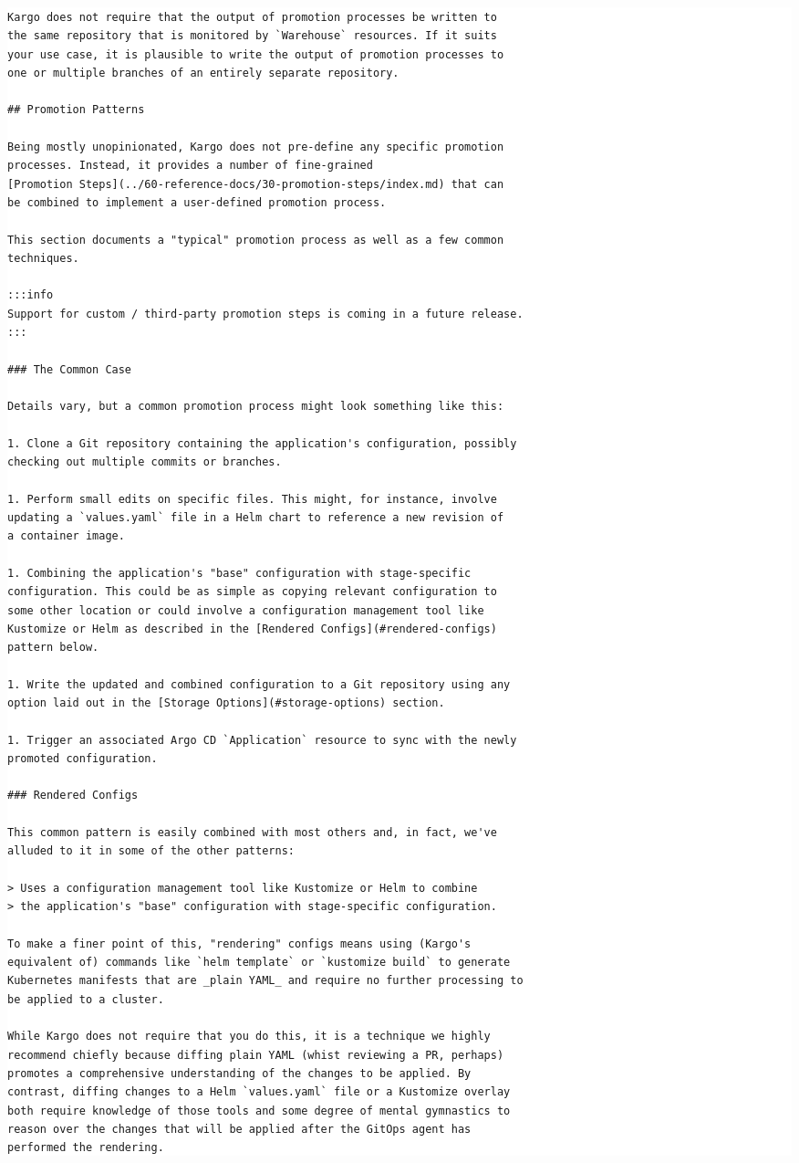    ```console
   Kargo does not require that the output of promotion processes be written to
   the same repository that is monitored by `Warehouse` resources. If it suits
   your use case, it is plausible to write the output of promotion processes to
   one or multiple branches of an entirely separate repository.

## Promotion Patterns

Being mostly unopinionated, Kargo does not pre-define any specific promotion
processes. Instead, it provides a number of fine-grained
[Promotion Steps](../60-reference-docs/30-promotion-steps/index.md) that can
be combined to implement a user-defined promotion process.

This section documents a "typical" promotion process as well as a few common
techniques.

:::info
Support for custom / third-party promotion steps is coming in a future release.
:::

### The Common Case

Details vary, but a common promotion process might look something like this:

1. Clone a Git repository containing the application's configuration, possibly
   checking out multiple commits or branches.

1. Perform small edits on specific files. This might, for instance, involve
   updating a `values.yaml` file in a Helm chart to reference a new revision of
   a container image.

1. Combining the application's "base" configuration with stage-specific
   configuration. This could be as simple as copying relevant configuration to
   some other location or could involve a configuration management tool like
   Kustomize or Helm as described in the [Rendered Configs](#rendered-configs)
   pattern below.

1. Write the updated and combined configuration to a Git repository using any
   option laid out in the [Storage Options](#storage-options) section.

1. Trigger an associated Argo CD `Application` resource to sync with the newly
   promoted configuration.

### Rendered Configs

This common pattern is easily combined with most others and, in fact, we've
alluded to it in some of the other patterns:

> Uses a configuration management tool like Kustomize or Helm to combine
> the application's "base" configuration with stage-specific configuration.

To make a finer point of this, "rendering" configs means using (Kargo's
equivalent of) commands like `helm template` or `kustomize build` to generate
Kubernetes manifests that are _plain YAML_ and require no further processing to
be applied to a cluster.

While Kargo does not require that you do this, it is a technique we highly
recommend chiefly because diffing plain YAML (whist reviewing a PR, perhaps)
promotes a comprehensive understanding of the changes to be applied. By
contrast, diffing changes to a Helm `values.yaml` file or a Kustomize overlay
both require knowledge of those tools and some degree of mental gymnastics to
reason over the changes that will be applied after the GitOps agent has
performed the rendering.

   ```